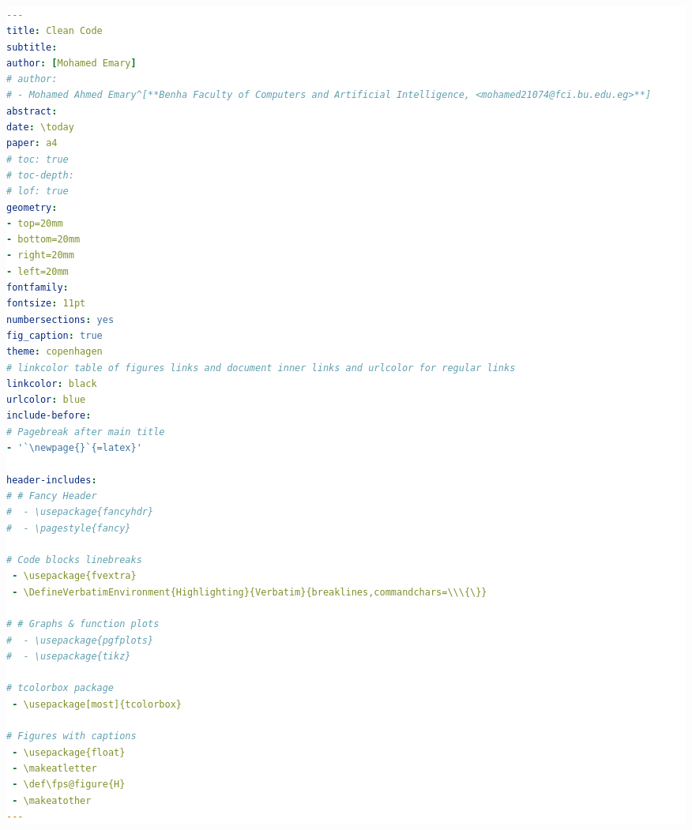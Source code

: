 ```yaml
---
title: Clean Code
subtitle: 
author: [Mohamed Emary]
# author:
# - Mohamed Ahmed Emary^[**Benha Faculty of Computers and Artificial Intelligence, <mohamed21074@fci.bu.edu.eg>**]
abstract: 
date: \today
paper: a4
# toc: true
# toc-depth: 
# lof: true
geometry:
- top=20mm
- bottom=20mm
- right=20mm
- left=20mm
fontfamily:
fontsize: 11pt
numbersections: yes
fig_caption: true
theme: copenhagen
# linkcolor table of figures links and document inner links and urlcolor for regular links
linkcolor: black
urlcolor: blue
include-before:
# Pagebreak after main title
- '`\newpage{}`{=latex}'

header-includes:
# # Fancy Header
#  - \usepackage{fancyhdr}
#  - \pagestyle{fancy}

# Code blocks linebreaks
 - \usepackage{fvextra}
 - \DefineVerbatimEnvironment{Highlighting}{Verbatim}{breaklines,commandchars=\\\{\}}

# # Graphs & function plots
#  - \usepackage{pgfplots}
#  - \usepackage{tikz}

# tcolorbox package
 - \usepackage[most]{tcolorbox}

# Figures with captions
 - \usepackage{float}
 - \makeatletter
 - \def\fps@figure{H}
 - \makeatother
---
```
